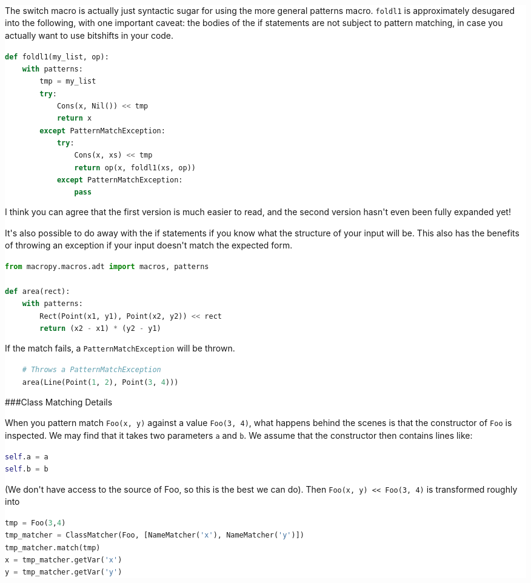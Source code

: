 The switch macro is actually just syntactic sugar for using the more general patterns macro.
`foldl1` is approximately desugared into the following, with one important
caveat: the bodies of the if statements are not subject to pattern matching,
in case you actually want to use bitshifts in your code.

```python
def foldl1(my_list, op):
    with patterns:
        tmp = my_list
        try:
            Cons(x, Nil()) << tmp
            return x
        except PatternMatchException:
            try:
                Cons(x, xs) << tmp
                return op(x, foldl1(xs, op))
            except PatternMatchException:
                pass
```

I think you can agree that the first version is much easier to read, and the
second version hasn't even been fully expanded yet!

It's also possible to do away with the if statements if you know what the structure 
of your input will be.  This also has the benefits of throwing an exception if your 
input doesn't match the expected form. 

```python
from macropy.macros.adt import macros, patterns

def area(rect):
    with patterns:
        Rect(Point(x1, y1), Point(x2, y2)) << rect
        return (x2 - x1) * (y2 - y1)
```

If the match fails, a `PatternMatchException` will be thrown.
```python
    # Throws a PatternMatchException
    area(Line(Point(1, 2), Point(3, 4)))
```

###Class Matching Details

When you pattern match `Foo(x, y)` against a value `Foo(3, 4)`, what happens behind the
scenes is that the constructor of `Foo` is inspected.  We may find that it takes
two parameters `a` and `b`.  We assume that the constructor then contains lines
like:
```python
self.a = a
self.b = b
```
(We don't have access to the source of Foo, so this is the best we can do).
Then `Foo(x, y) << Foo(3, 4)` is transformed roughly into

```python
tmp = Foo(3,4)
tmp_matcher = ClassMatcher(Foo, [NameMatcher('x'), NameMatcher('y')])
tmp_matcher.match(tmp)
x = tmp_matcher.getVar('x')
y = tmp_matcher.getVar('y')
```
